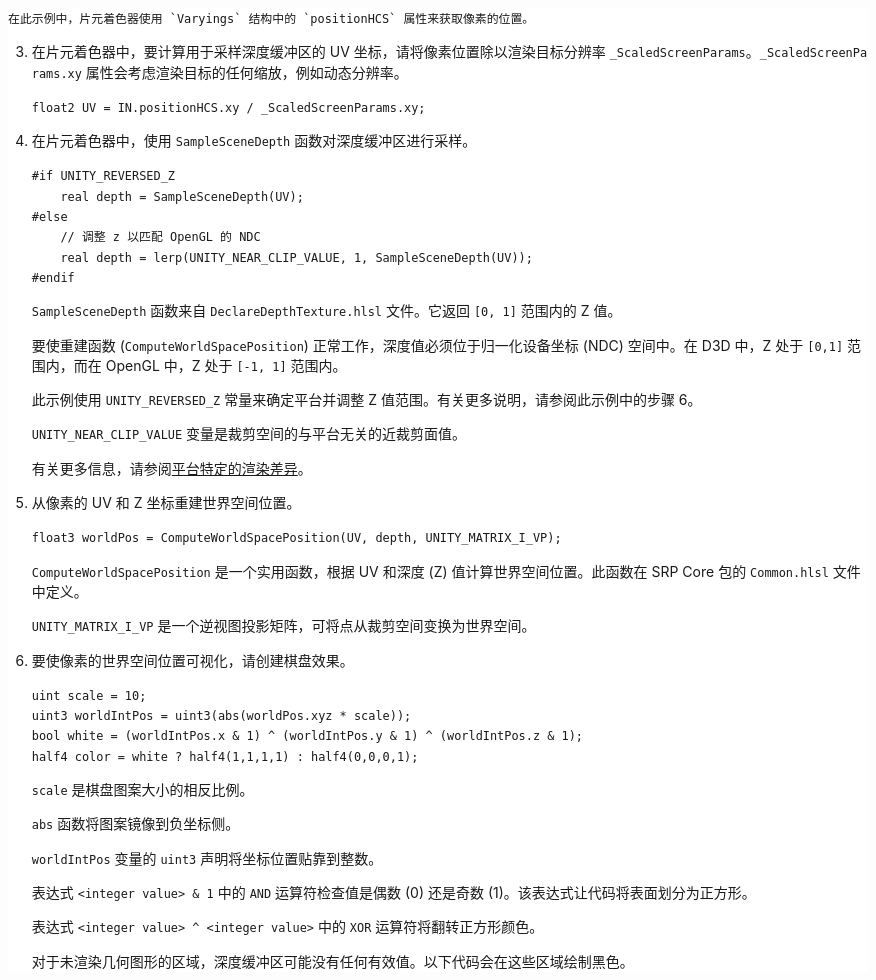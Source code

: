     在此示例中，片元着色器使用 `Varyings` 结构中的 `positionHCS` 属性来获取像素的位置。
    
3.  在片元着色器中，要计算用于采样深度缓冲区的 UV 坐标，请将像素位置除以渲染目标分辨率 `_ScaledScreenParams`。`_ScaledScreenParams.xy` 属性会考虑渲染目标的任何缩放，例如动态分辨率。
    
    ```
    float2 UV = IN.positionHCS.xy / _ScaledScreenParams.xy;
    ```
    
4.  在片元着色器中，使用 `SampleSceneDepth` 函数对深度缓冲区进行采样。
    
    ```
    #if UNITY_REVERSED_Z
        real depth = SampleSceneDepth(UV);
    #else
        // 调整 z 以匹配 OpenGL 的 NDC
        real depth = lerp(UNITY_NEAR_CLIP_VALUE, 1, SampleSceneDepth(UV));
    #endif
    ```
    
    `SampleSceneDepth` 函数来自 `DeclareDepthTexture.hlsl` 文件。它返回 `[0, 1]` 范围内的 Z 值。
    
    要使重建函数 (`ComputeWorldSpacePosition`) 正常工作，深度值必须位于归一化设备坐标 (NDC) 空间中。在 D3D 中，Z 处于 `[0,1]` 范围内，而在 OpenGL 中，Z 处于 `[-1, 1]` 范围内。
    
    此示例使用 `UNITY_REVERSED_Z` 常量来确定平台并调整 Z 值范围。有关更多说明，请参阅此示例中的步骤 6。
    
    `UNITY_NEAR_CLIP_VALUE` 变量是裁剪空间的与平台无关的近裁剪面值。
    
    有关更多信息，请参阅[平台特定的渲染差异](https://docs.unity3d.com/Manual/SL-PlatformDifferences.html)。
    
5.  从像素的 UV 和 Z 坐标重建世界空间位置。
    
    ```
    float3 worldPos = ComputeWorldSpacePosition(UV, depth, UNITY_MATRIX_I_VP);
    ```
    
    `ComputeWorldSpacePosition` 是一个实用函数，根据 UV 和深度 (Z) 值计算世界空间位置。此函数在 SRP Core 包的 `Common.hlsl` 文件中定义。
    
    `UNITY_MATRIX_I_VP` 是一个逆视图投影矩阵，可将点从裁剪空间变换为世界空间。
    
6.  要使像素的世界空间位置可视化，请创建棋盘效果。
    
    ```
    uint scale = 10;
    uint3 worldIntPos = uint3(abs(worldPos.xyz * scale));
    bool white = (worldIntPos.x & 1) ^ (worldIntPos.y & 1) ^ (worldIntPos.z & 1);
    half4 color = white ? half4(1,1,1,1) : half4(0,0,0,1);
    ```
    
    `scale` 是棋盘图案大小的相反比例。
    
    `abs` 函数将图案镜像到负坐标侧。
    
    `worldIntPos` 变量的 `uint3` 声明将坐标位置贴靠到整数。
    
    表达式 `<integer value> & 1` 中的 `AND` 运算符检查值是偶数 (0) 还是奇数 (1)。该表达式让代码将表面划分为正方形。
    
    表达式 `<integer value> ^ <integer value>` 中的 `XOR` 运算符将翻转正方形颜色。
    
    对于未渲染几何图形的区域，深度缓冲区可能没有任何有效值。以下代码会在这些区域绘制黑色。
    
